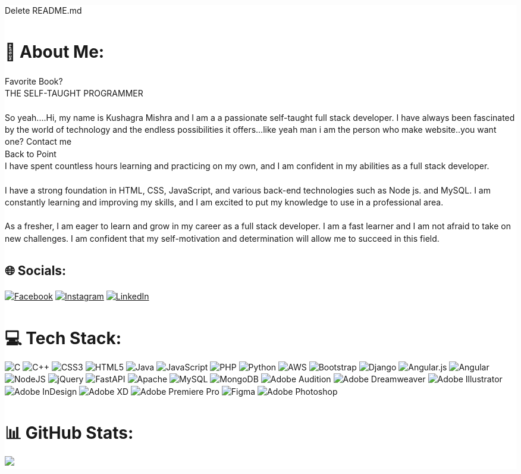 Delete README.md

# 💫 About Me:
Favorite Book?<br>THE SELF-TAUGHT PROGRAMMER<br><br>So yeah....Hi, my name is Kushagra Mishra and I am a  a passionate self-taught full stack developer. I have always been fascinated by the world of technology and the endless possibilities it offers...like yeah man i am the person who make website..you want one? Contact me <br>Back to Point<br>I have spent countless hours learning and practicing on my own, and I am confident in my abilities as a full stack developer.<br><br>I have a strong foundation in HTML, CSS, JavaScript, and various back-end technologies such as Node js. and MySQL. I am constantly learning and improving my skills, and I am excited to put my knowledge to use in a professional area.<br><br>As a fresher, I am eager to learn and grow in my career as a full stack developer. I am a fast learner and I am not afraid to take on new challenges. I am confident that my self-motivation and determination will allow me to succeed in this field.


## 🌐 Socials:
[![Facebook](https://img.shields.io/badge/Facebook-%231877F2.svg?logo=Facebook&logoColor=white)](https://facebook.com/https://www.facebook.com/kushagra.mishra.5473/) [![Instagram](https://img.shields.io/badge/Instagram-%23E4405F.svg?logo=Instagram&logoColor=white)](https://instagram.com/kushagra3527) [![LinkedIn](https://img.shields.io/badge/LinkedIn-%230077B5.svg?logo=linkedin&logoColor=white)](https://linkedin.com/in/https://www.linkedin.com/in/kushagra-mishra-0414a6235/) 

# 💻 Tech Stack:
![C](https://img.shields.io/badge/c-%2300599C.svg?style=flat&logo=c&logoColor=white) ![C++](https://img.shields.io/badge/c++-%2300599C.svg?style=flat&logo=c%2B%2B&logoColor=white) ![CSS3](https://img.shields.io/badge/css3-%231572B6.svg?style=flat&logo=css3&logoColor=white) ![HTML5](https://img.shields.io/badge/html5-%23E34F26.svg?style=flat&logo=html5&logoColor=white) ![Java](https://img.shields.io/badge/java-%23ED8B00.svg?style=flat&logo=java&logoColor=white) ![JavaScript](https://img.shields.io/badge/javascript-%23323330.svg?style=flat&logo=javascript&logoColor=%23F7DF1E) ![PHP](https://img.shields.io/badge/php-%23777BB4.svg?style=flat&logo=php&logoColor=white) ![Python](https://img.shields.io/badge/python-3670A0?style=flat&logo=python&logoColor=ffdd54) ![AWS](https://img.shields.io/badge/AWS-%23FF9900.svg?style=flat&logo=amazon-aws&logoColor=white) ![Bootstrap](https://img.shields.io/badge/bootstrap-%23563D7C.svg?style=flat&logo=bootstrap&logoColor=white) ![Django](https://img.shields.io/badge/django-%23092E20.svg?style=flat&logo=django&logoColor=white) ![Angular.js](https://img.shields.io/badge/angular.js-%23E23237.svg?style=flat&logo=angularjs&logoColor=white) ![Angular](https://img.shields.io/badge/angular-%23DD0031.svg?style=flat&logo=angular&logoColor=white) ![NodeJS](https://img.shields.io/badge/node.js-6DA55F?style=flat&logo=node.js&logoColor=white) ![jQuery](https://img.shields.io/badge/jquery-%230769AD.svg?style=flat&logo=jquery&logoColor=white) ![FastAPI](https://img.shields.io/badge/FastAPI-005571?style=flat&logo=fastapi) ![Apache](https://img.shields.io/badge/apache-%23D42029.svg?style=flat&logo=apache&logoColor=white) ![MySQL](https://img.shields.io/badge/mysql-%2300f.svg?style=flat&logo=mysql&logoColor=white) ![MongoDB](https://img.shields.io/badge/MongoDB-%234ea94b.svg?style=flat&logo=mongodb&logoColor=white) ![Adobe Audition](https://img.shields.io/badge/Adobe%20Audition-9999FF.svg?style=flat&logo=Adobe%20Audition&logoColor=white) ![Adobe Dreamweaver](https://img.shields.io/badge/Adobe%20Dreamweaver-FF61F6.svg?style=flat&logo=Adobe%20Dreamweaver&logoColor=white) ![Adobe Illustrator](https://img.shields.io/badge/adobeillustrator-%23FF9A00.svg?style=flat&logo=adobeillustrator&logoColor=white) ![Adobe InDesign](https://img.shields.io/badge/Adobe%20InDesign-49021F?style=flat&logo=adobeindesign&logoColor=white) ![Adobe XD](https://img.shields.io/badge/Adobe%20XD-470137?style=flat&logo=Adobe%20XD&logoColor=#FF61F6) ![Adobe Premiere Pro](https://img.shields.io/badge/Adobe%20Premiere%20Pro-9999FF.svg?style=flat&logo=Adobe%20Premiere%20Pro&logoColor=white) 	![Figma](https://img.shields.io/badge/figma-%23F24E1E.svg?style=flat&logo=figma&logoColor=white) ![Adobe Photoshop](https://img.shields.io/badge/adobephotoshop-%2331A8FF.svg?style=flat&logo=adobephotoshop&logoColor=white)
# 📊 GitHub Stats:
![](https://github-readme-stats.vercel.app/api?username=kushmish4&theme=dark&hide_border=false&include_all_commits=true&count_private=false)<br/>
